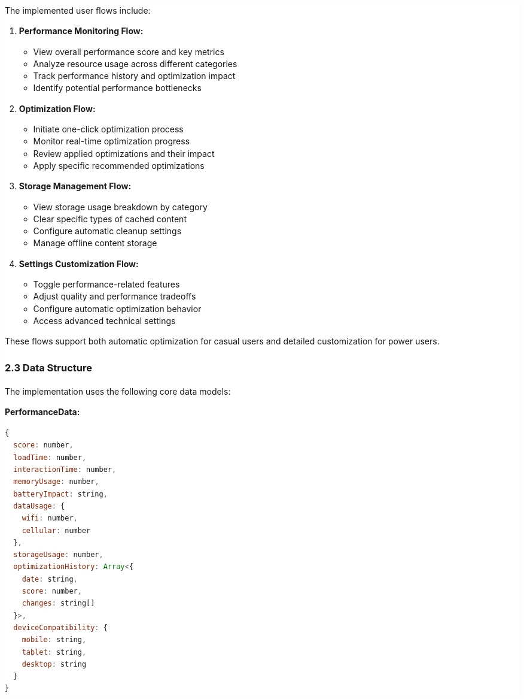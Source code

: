 The implemented user flows include:

1. **Performance Monitoring Flow:**
   - View overall performance score and key metrics
   - Analyze resource usage across different categories
   - Track performance history and optimization impact
   - Identify potential performance bottlenecks

2. **Optimization Flow:**
   - Initiate one-click optimization process
   - Monitor real-time optimization progress
   - Review applied optimizations and their impact
   - Apply specific recommended optimizations

3. **Storage Management Flow:**
   - View storage usage breakdown by category
   - Clear specific types of cached content
   - Configure automatic cleanup settings
   - Manage offline content storage

4. **Settings Customization Flow:**
   - Toggle performance-related features
   - Adjust quality and performance tradeoffs
   - Configure automatic optimization behavior
   - Access advanced technical settings

These flows support both automatic optimization for casual users and detailed customization for power users.

### 2.3 Data Structure

The implementation uses the following core data models:

**PerformanceData:**
```javascript
{
  score: number,
  loadTime: number,
  interactionTime: number,
  memoryUsage: number,
  batteryImpact: string,
  dataUsage: {
    wifi: number,
    cellular: number
  },
  storageUsage: number,
  optimizationHistory: Array<{
    date: string,
    score: number,
    changes: string[]
  }>,
  deviceCompatibility: {
    mobile: string,
    tablet: string,
    desktop: string
  }
}
```
